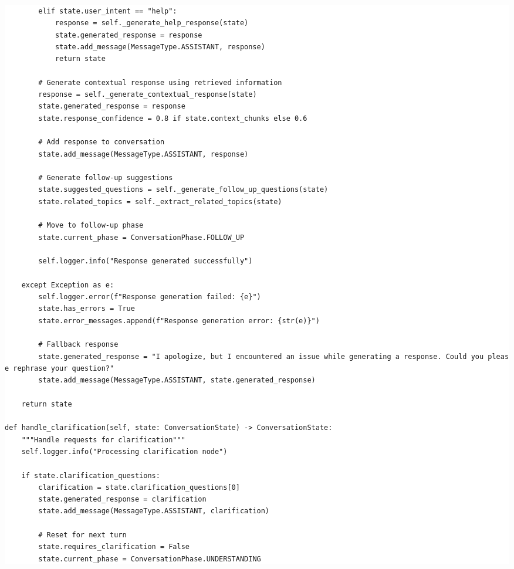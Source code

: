             elif state.user_intent == "help":
                response = self._generate_help_response(state)
                state.generated_response = response
                state.add_message(MessageType.ASSISTANT, response)
                return state
            
            # Generate contextual response using retrieved information
            response = self._generate_contextual_response(state)
            state.generated_response = response
            state.response_confidence = 0.8 if state.context_chunks else 0.6
            
            # Add response to conversation
            state.add_message(MessageType.ASSISTANT, response)
            
            # Generate follow-up suggestions
            state.suggested_questions = self._generate_follow_up_questions(state)
            state.related_topics = self._extract_related_topics(state)
            
            # Move to follow-up phase
            state.current_phase = ConversationPhase.FOLLOW_UP
            
            self.logger.info("Response generated successfully")
            
        except Exception as e:
            self.logger.error(f"Response generation failed: {e}")
            state.has_errors = True
            state.error_messages.append(f"Response generation error: {str(e)}")
            
            # Fallback response
            state.generated_response = "I apologize, but I encountered an issue while generating a response. Could you please rephrase your question?"
            state.add_message(MessageType.ASSISTANT, state.generated_response)
        
        return state
    
    def handle_clarification(self, state: ConversationState) -> ConversationState:
        """Handle requests for clarification"""
        self.logger.info("Processing clarification node")
        
        if state.clarification_questions:
            clarification = state.clarification_questions[0]
            state.generated_response = clarification
            state.add_message(MessageType.ASSISTANT, clarification)
            
            # Reset for next turn
            state.requires_clarification = False
            state.current_phase = ConversationPhase.UNDERSTANDING
        